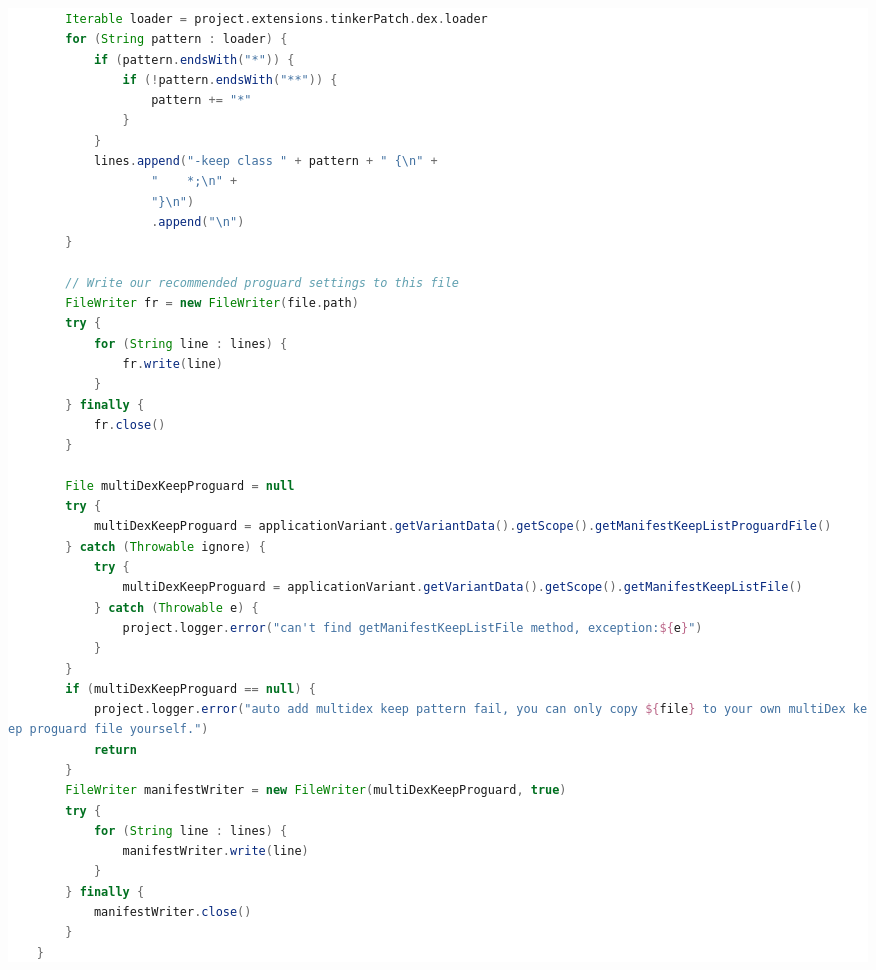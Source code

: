 ```groovy
        Iterable loader = project.extensions.tinkerPatch.dex.loader
        for (String pattern : loader) {
            if (pattern.endsWith("*")) {
                if (!pattern.endsWith("**")) {
                    pattern += "*"
                }
            }
            lines.append("-keep class " + pattern + " {\n" +
                    "    *;\n" +
                    "}\n")
                    .append("\n")
        }

        // Write our recommended proguard settings to this file
        FileWriter fr = new FileWriter(file.path)
        try {
            for (String line : lines) {
                fr.write(line)
            }
        } finally {
            fr.close()
        }

        File multiDexKeepProguard = null
        try {
            multiDexKeepProguard = applicationVariant.getVariantData().getScope().getManifestKeepListProguardFile()
        } catch (Throwable ignore) {
            try {
                multiDexKeepProguard = applicationVariant.getVariantData().getScope().getManifestKeepListFile()
            } catch (Throwable e) {
                project.logger.error("can't find getManifestKeepListFile method, exception:${e}")
            }
        }
        if (multiDexKeepProguard == null) {
            project.logger.error("auto add multidex keep pattern fail, you can only copy ${file} to your own multiDex keep proguard file yourself.")
            return
        }
        FileWriter manifestWriter = new FileWriter(multiDexKeepProguard, true)
        try {
            for (String line : lines) {
                manifestWriter.write(line)
            }
        } finally {
            manifestWriter.close()
        }
    }

```

